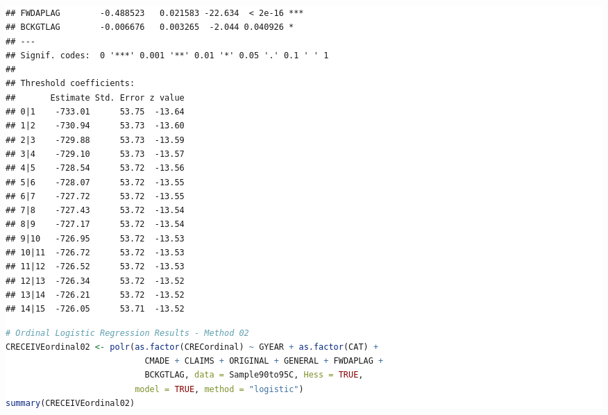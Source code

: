     ## FWDAPLAG        -0.488523   0.021583 -22.634  < 2e-16 ***
    ## BCKGTLAG        -0.006676   0.003265  -2.044 0.040926 *  
    ## ---
    ## Signif. codes:  0 '***' 0.001 '**' 0.01 '*' 0.05 '.' 0.1 ' ' 1
    ## 
    ## Threshold coefficients:
    ##       Estimate Std. Error z value
    ## 0|1    -733.01      53.75  -13.64
    ## 1|2    -730.94      53.73  -13.60
    ## 2|3    -729.88      53.73  -13.59
    ## 3|4    -729.10      53.73  -13.57
    ## 4|5    -728.54      53.72  -13.56
    ## 5|6    -728.07      53.72  -13.55
    ## 6|7    -727.72      53.72  -13.55
    ## 7|8    -727.43      53.72  -13.54
    ## 8|9    -727.17      53.72  -13.54
    ## 9|10   -726.95      53.72  -13.53
    ## 10|11  -726.72      53.72  -13.53
    ## 11|12  -726.52      53.72  -13.53
    ## 12|13  -726.34      53.72  -13.52
    ## 13|14  -726.21      53.72  -13.52
    ## 14|15  -726.05      53.71  -13.52

``` r
# Ordinal Logistic Regression Results - Method 02
CRECEIVEordinal02 <- polr(as.factor(CRECordinal) ~ GYEAR + as.factor(CAT) +
                            CMADE + CLAIMS + ORIGINAL + GENERAL + FWDAPLAG +
                            BCKGTLAG, data = Sample90to95C, Hess = TRUE, 
                          model = TRUE, method = "logistic")
summary(CRECEIVEordinal02)
```
